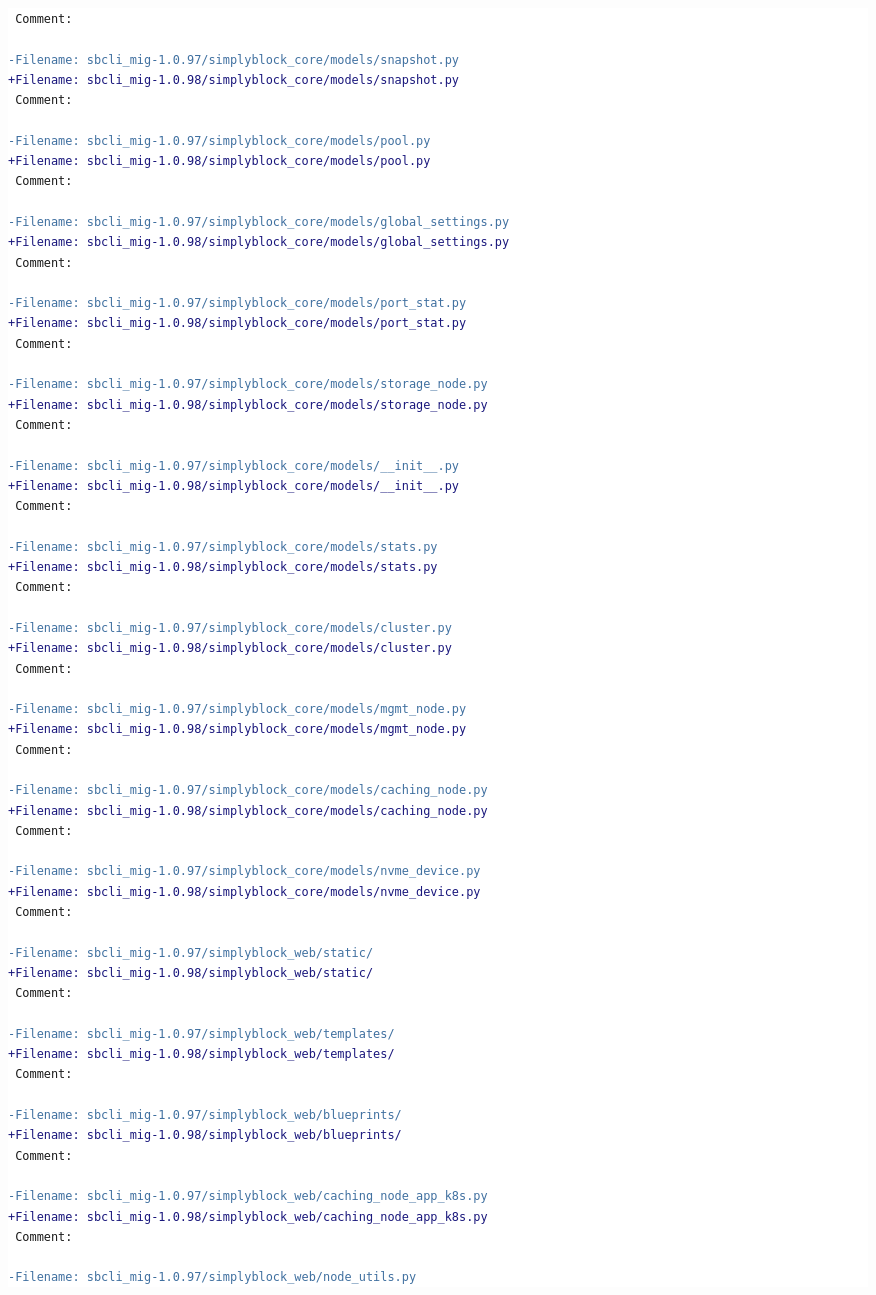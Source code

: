 ```diff
 Comment: 
 
-Filename: sbcli_mig-1.0.97/simplyblock_core/models/snapshot.py
+Filename: sbcli_mig-1.0.98/simplyblock_core/models/snapshot.py
 Comment: 
 
-Filename: sbcli_mig-1.0.97/simplyblock_core/models/pool.py
+Filename: sbcli_mig-1.0.98/simplyblock_core/models/pool.py
 Comment: 
 
-Filename: sbcli_mig-1.0.97/simplyblock_core/models/global_settings.py
+Filename: sbcli_mig-1.0.98/simplyblock_core/models/global_settings.py
 Comment: 
 
-Filename: sbcli_mig-1.0.97/simplyblock_core/models/port_stat.py
+Filename: sbcli_mig-1.0.98/simplyblock_core/models/port_stat.py
 Comment: 
 
-Filename: sbcli_mig-1.0.97/simplyblock_core/models/storage_node.py
+Filename: sbcli_mig-1.0.98/simplyblock_core/models/storage_node.py
 Comment: 
 
-Filename: sbcli_mig-1.0.97/simplyblock_core/models/__init__.py
+Filename: sbcli_mig-1.0.98/simplyblock_core/models/__init__.py
 Comment: 
 
-Filename: sbcli_mig-1.0.97/simplyblock_core/models/stats.py
+Filename: sbcli_mig-1.0.98/simplyblock_core/models/stats.py
 Comment: 
 
-Filename: sbcli_mig-1.0.97/simplyblock_core/models/cluster.py
+Filename: sbcli_mig-1.0.98/simplyblock_core/models/cluster.py
 Comment: 
 
-Filename: sbcli_mig-1.0.97/simplyblock_core/models/mgmt_node.py
+Filename: sbcli_mig-1.0.98/simplyblock_core/models/mgmt_node.py
 Comment: 
 
-Filename: sbcli_mig-1.0.97/simplyblock_core/models/caching_node.py
+Filename: sbcli_mig-1.0.98/simplyblock_core/models/caching_node.py
 Comment: 
 
-Filename: sbcli_mig-1.0.97/simplyblock_core/models/nvme_device.py
+Filename: sbcli_mig-1.0.98/simplyblock_core/models/nvme_device.py
 Comment: 
 
-Filename: sbcli_mig-1.0.97/simplyblock_web/static/
+Filename: sbcli_mig-1.0.98/simplyblock_web/static/
 Comment: 
 
-Filename: sbcli_mig-1.0.97/simplyblock_web/templates/
+Filename: sbcli_mig-1.0.98/simplyblock_web/templates/
 Comment: 
 
-Filename: sbcli_mig-1.0.97/simplyblock_web/blueprints/
+Filename: sbcli_mig-1.0.98/simplyblock_web/blueprints/
 Comment: 
 
-Filename: sbcli_mig-1.0.97/simplyblock_web/caching_node_app_k8s.py
+Filename: sbcli_mig-1.0.98/simplyblock_web/caching_node_app_k8s.py
 Comment: 
 
-Filename: sbcli_mig-1.0.97/simplyblock_web/node_utils.py
```
